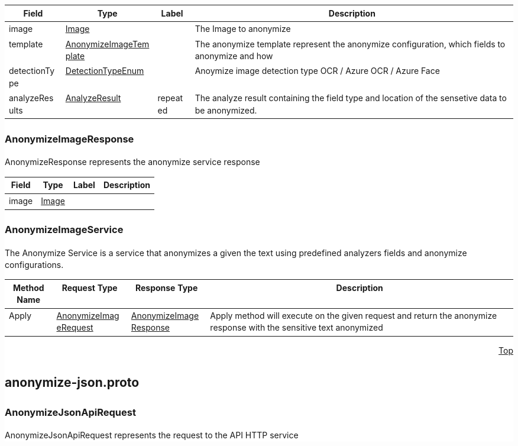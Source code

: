 
| Field | Type | Label | Description |
| ----- | ---- | ----- | ----------- |
| image | [Image](#types.Image) |  | The Image to anonymize |
| template | [AnonymizeImageTemplate](#types.AnonymizeImageTemplate) |  | The anonymize template represent the anonymize configuration, which fields to anonymize and how |
| detectionType | [DetectionTypeEnum](#types.DetectionTypeEnum) |  | Anoymize image detection type OCR / Azure OCR / Azure Face |
| analyzeResults | [AnalyzeResult](#types.AnalyzeResult) | repeated | The analyze result containing the field type and location of the sensetive data to be anonymized. |






<a name="types.AnonymizeImageResponse"/>

### AnonymizeImageResponse
AnonymizeResponse represents the anonymize service response


| Field | Type | Label | Description |
| ----- | ---- | ----- | ----------- |
| image | [Image](#types.Image) |  |  |





 

 

 


<a name="types.AnonymizeImageService"/>

### AnonymizeImageService
The Anonymize Service is a service that anonymizes a given the text using predefined analyzers fields and anonymize configurations.

| Method Name | Request Type | Response Type | Description |
| ----------- | ------------ | ------------- | ------------|
| Apply | [AnonymizeImageRequest](#types.AnonymizeImageRequest) | [AnonymizeImageResponse](#types.AnonymizeImageRequest) | Apply method will execute on the given request and return the anonymize response with the sensitive text anonymized |

 



<a name="anonymize-json.proto"/>
<p align="right"><a href="#top">Top</a></p>

## anonymize-json.proto



<a name="types.AnonymizeJsonApiRequest"/>

### AnonymizeJsonApiRequest
AnonymizeJsonApiRequest represents the request to the API HTTP service
